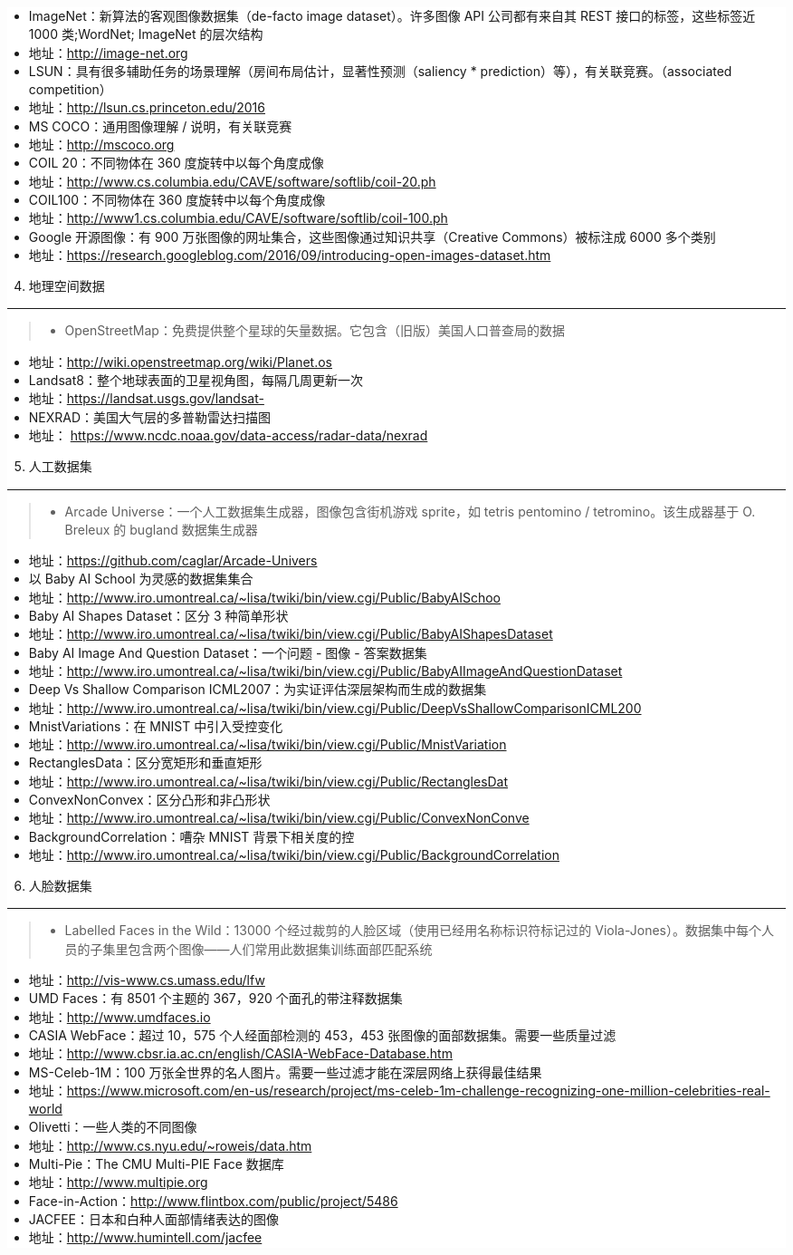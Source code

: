 * ImageNet：新算法的客观图像数据集（de-facto image dataset）。许多图像 API 公司都有来自其 REST 接口的标签，这些标签近 1000 类;WordNet; ImageNet 的层次结构
* 地址：http://image-net.org
* LSUN：具有很多辅助任务的场景理解（房间布局估计，显著性预测（saliency * prediction）等），有关联竞赛。（associated competition）
* 地址：http://lsun.cs.princeton.edu/2016
* MS COCO：通用图像理解 / 说明，有关联竞赛
* 地址：http://mscoco.org
* COIL 20：不同物体在 360 度旋转中以每个角度成像
* 地址：http://www.cs.columbia.edu/CAVE/software/softlib/coil-20.ph
* COIL100：不同物体在 360 度旋转中以每个角度成像
* 地址：http://www1.cs.columbia.edu/CAVE/software/softlib/coil-100.ph
* Google 开源图像：有 900 万张图像的网址集合，这些图像通过知识共享（Creative Commons）被标注成 6000 多个类别
* 地址：https://research.googleblog.com/2016/09/introducing-open-images-dataset.htm

4. 地理空间数据
-------
> * OpenStreetMap：免费提供整个星球的矢量数据。它包含（旧版）美国人口普查局的数据
* 地址：http://wiki.openstreetmap.org/wiki/Planet.os
* Landsat8：整个地球表面的卫星视角图，每隔几周更新一次
* 地址：https://landsat.usgs.gov/landsat-
* NEXRAD：美国大气层的多普勒雷达扫描图
* 地址： https://www.ncdc.noaa.gov/data-access/radar-data/nexrad

5. 人工数据集
---------
>* Arcade Universe：一个人工数据集生成器，图像包含街机游戏 sprite，如 tetris pentomino / tetromino。该生成器基于 O. Breleux 的 bugland 数据集生成器
* 地址：https://github.com/caglar/Arcade-Univers
* 以 Baby AI School 为灵感的数据集集合
* 地址：http://www.iro.umontreal.ca/~lisa/twiki/bin/view.cgi/Public/BabyAISchoo
* Baby AI Shapes Dataset：区分 3 种简单形状
* 地址：http://www.iro.umontreal.ca/~lisa/twiki/bin/view.cgi/Public/BabyAIShapesDataset
* Baby AI Image And Question Dataset：一个问题 - 图像 - 答案数据集
* 地址：http://www.iro.umontreal.ca/~lisa/twiki/bin/view.cgi/Public/BabyAIImageAndQuestionDataset
* Deep Vs Shallow Comparison ICML2007：为实证评估深层架构而生成的数据集
* 地址：http://www.iro.umontreal.ca/~lisa/twiki/bin/view.cgi/Public/DeepVsShallowComparisonICML200
* MnistVariations：在 MNIST 中引入受控变化
* 地址：http://www.iro.umontreal.ca/~lisa/twiki/bin/view.cgi/Public/MnistVariation
* RectanglesData：区分宽矩形和垂直矩形
* 地址：http://www.iro.umontreal.ca/~lisa/twiki/bin/view.cgi/Public/RectanglesDat
* ConvexNonConvex：区分凸形和非凸形状
* 地址：http://www.iro.umontreal.ca/~lisa/twiki/bin/view.cgi/Public/ConvexNonConve
* BackgroundCorrelation：嘈杂 MNIST 背景下相关度的控
* 地址：http://www.iro.umontreal.ca/~lisa/twiki/bin/view.cgi/Public/BackgroundCorrelation

6. 人脸数据集
--------------------
> * Labelled Faces in the Wild：13000 个经过裁剪的人脸区域（使用已经用名称标识符标记过的 Viola-Jones）。数据集中每个人员的子集里包含两个图像——人们常用此数据集训练面部匹配系统
* 地址：http://vis-www.cs.umass.edu/lfw
* UMD Faces：有 8501 个主题的 367，920 个面孔的带注释数据集
* 地址：http://www.umdfaces.io
* CASIA WebFace：超过 10，575 个人经面部检测的 453，453 张图像的面部数据集。需要一些质量过滤
* 地址：http://www.cbsr.ia.ac.cn/english/CASIA-WebFace-Database.htm
* MS-Celeb-1M：100 万张全世界的名人图片。需要一些过滤才能在深层网络上获得最佳结果
* 地址：https://www.microsoft.com/en-us/research/project/ms-celeb-1m-challenge-recognizing-one-million-celebrities-real-world
* Olivetti：一些人类的不同图像
* 地址：http://www.cs.nyu.edu/~roweis/data.htm
* Multi-Pie：The CMU Multi-PIE Face 数据库
* 地址：http://www.multipie.org
* Face-in-Action：http://www.flintbox.com/public/project/5486
* JACFEE：日本和白种人面部情绪表达的图像
* 地址：http://www.humintell.com/jacfee